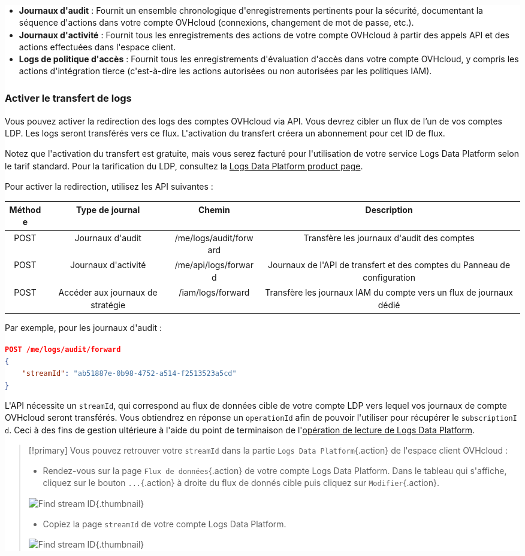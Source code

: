 - **Journaux d'audit** : Fournit un ensemble chronologique d'enregistrements pertinents pour la sécurité, documentant la séquence d'actions dans votre compte OVHcloud (connexions, changement de mot de passe, etc.).
- **Journaux d'activité** : Fournit tous les enregistrements des actions de votre compte OVHcloud à partir des appels API et des actions effectuées dans l'espace client.
- **Logs de politique d'accès** : Fournit tous les enregistrements d'évaluation d'accès dans votre compte OVHcloud, y compris les actions d'intégration tierce (c'est-à-dire les actions autorisées ou non autorisées par les politiques IAM).

### Activer le transfert de logs

Vous pouvez activer la redirection des logs des comptes OVHcloud via API. Vous devrez cibler un flux de l’un de vos comptes LDP. Les logs seront transférés vers ce flux. L'activation du transfert créera un abonnement pour cet ID de flux.

Notez que l'activation du transfert est gratuite, mais vous serez facturé pour l'utilisation de votre service Logs Data Platform selon le tarif standard. Pour la tarification du LDP, consultez la [Logs Data Platform product page](https://www.ovhcloud.com/fr/logs-data-platform/).

Pour activer la redirection, utilisez les API suivantes :

|**Méthode**|**Type de journal**|**Chemin**|**Description**|
| :-: | :-: | :-: | :-: |
POST|Journaux d'audit|/me/logs/audit/forward|Transfère les journaux d'audit des comptes|
POST|Journaux d'activité|/me/api/logs/forward|Journaux de l'API de transfert et des comptes du Panneau de configuration|
POST|Accéder aux journaux de stratégie|/iam/logs/forward|Transfère les journaux IAM du compte vers un flux de journaux dédié|

Par exemple, pour les journaux d'audit :

```json
POST /me/logs/audit/forward
{
    "streamId": "ab51887e-0b98-4752-a514-f2513523a5cd"
}
```

L'API nécessite un `streamId`, qui correspond au flux de données cible de votre compte LDP vers lequel vos journaux de compte OVHcloud seront transférés. Vous obtiendrez en réponse un `operationId` afin de pouvoir l'utiliser pour récupérer le `subscriptionId`. Ceci à des fins de gestion ultérieure à l'aide du point de terminaison de l'[opération de lecture de Logs Data Platform](https://api.ovh.com/console-preview/?section=%2Fdbaas%2Flogs&branch=v1#get-/dbaas/logs/-serviceName-/operation).

> [!primary]
> Vous pouvez retrouver votre `streamId` dans la partie `Logs Data Platform`{.action} de l'espace client OVHcloud :
>
> - Rendez-vous sur la page `Flux de données`{.action} de votre compte Logs Data Platform. Dans le tableau qui s'affiche, cliquez sur le bouton `...`{.action} à droite du flux de donnés cible puis cliquez sur `Modifier`{.action}.
>
> ![Find stream ID](images/retrieve_streamId_1.png){.thumbnail}
>
> - Copiez la page `streamId` de votre compte Logs Data Platform.
>
> ![Find stream ID](images/retrieve_streamId_2.png){.thumbnail}
